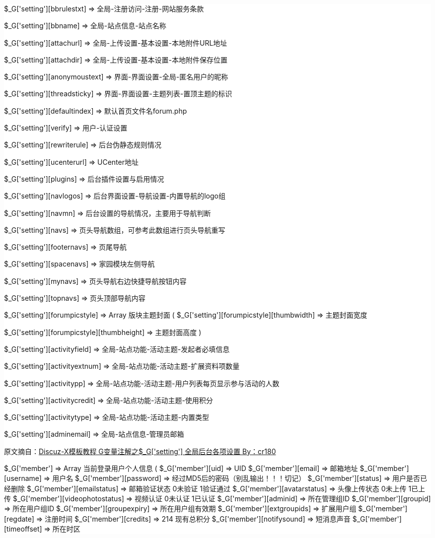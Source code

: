 $_G['setting'][bbrulestxt] =&gt; 全局-注册访问-注册-网站服务条款

$_G['setting'][bbname] =&gt; 全局-站点信息-站点名称

$_G['setting'][attachurl] =&gt; 全局-上传设置-基本设置-本地附件URL地址

$_G['setting'][attachdir] =&gt; 全局-上传设置-基本设置-本地附件保存位置

$_G['setting'][anonymoustext] =&gt; 界面-界面设置-全局-匿名用户的昵称

$_G['setting'][threadsticky] =&gt; 界面-界面设置-主题列表-置顶主题的标识

$_G['setting'][defaultindex] =&gt; 默认首页文件名forum.php

$_G['setting'][verify] =&gt; 用户-认证设置

$_G['setting'][rewriterule] =&gt; 后台伪静态规则情况

$_G['setting'][ucenterurl] =&gt; UCenter地址

$_G['setting'][plugins] =&gt; 后台插件设置与启用情况

$_G['setting'][navlogos] =&gt; 后台界面设置-导航设置-内置导航的logo组

$_G['setting'][navmn] =&gt; 后台设置的导航情况，主要用于导航判断

$_G['setting'][navs] =&gt; 页头导航数组，可参考此数组进行页头导航重写

$_G['setting'][footernavs] =&gt; 页尾导航

$_G['setting'][spacenavs] =&gt; 家园模块左侧导航

$_G['setting'][mynavs] =&gt; 页头导航右边快捷导航按钮内容

$_G['setting'][topnavs] =&gt; 页头顶部导航内容

$_G['setting'][forumpicstyle] =&gt; Array 版块主题封面
(
$_G['setting'][forumpicstyle][thumbwidth] =&gt; 主题封面宽度

$_G['setting'][forumpicstyle][thumbheight] =&gt; 主题封面高度
)

$_G['setting'][activityfield] =&gt; 全局-站点功能-活动主题-发起者必填信息

$_G['setting'][activityextnum] =&gt; 全局-站点功能-活动主题-扩展资料项数量

$_G['setting'][activitypp] =&gt; 全局-站点功能-活动主题-用户列表每页显示参与活动的人数

$_G['setting'][activitycredit] =&gt; 全局-站点功能-活动主题-使用积分

$_G['setting'][activitytype] =&gt; 全局-站点功能-活动主题-内置类型

$_G['setting'][adminemail] =&gt; 全局-站点信息-管理员邮箱

原文摘自：<a href="http://www.discuz.net/thread-2395695-1-1.html">Discuz-X模板教程 G变量注解之$_G['setting'] 全局后台各项设置 By：cr180</a>

$_G['member'] =&gt; Array 当前登录用户个人信息
(
$_G['member'][uid] =&gt; UID
$_G['member'][email] =&gt; 邮箱地址
$_G['member'][username] =&gt; 用户名
$_G['member'][password] =&gt; 经过MD5后的密码（别乱输出！！！切记）
$_G['member'][status] =&gt; 用户是否已经删除
$_G['member'][emailstatus] =&gt; 邮箱验证状态 0未验证 1验证通过
$_G['member'][avatarstatus] =&gt; 头像上传状态 0未上传 1已上传
$_G['member'][videophotostatus] =&gt; 视频认证 0未认证 1已认证
$_G['member'][adminid] =&gt; 所在管理组ID
$_G['member'][groupid] =&gt; 所在用户组ID
$_G['member'][groupexpiry] =&gt; 所在用户组有效期
$_G['member'][extgroupids] =&gt; 扩展用户组
$_G['member'][regdate] =&gt; 注册时间
$_G['member'][credits] =&gt; 214 现有总积分
$_G['member'][notifysound] =&gt; 短消息声音
$_G['member'][timeoffset] =&gt; 所在时区